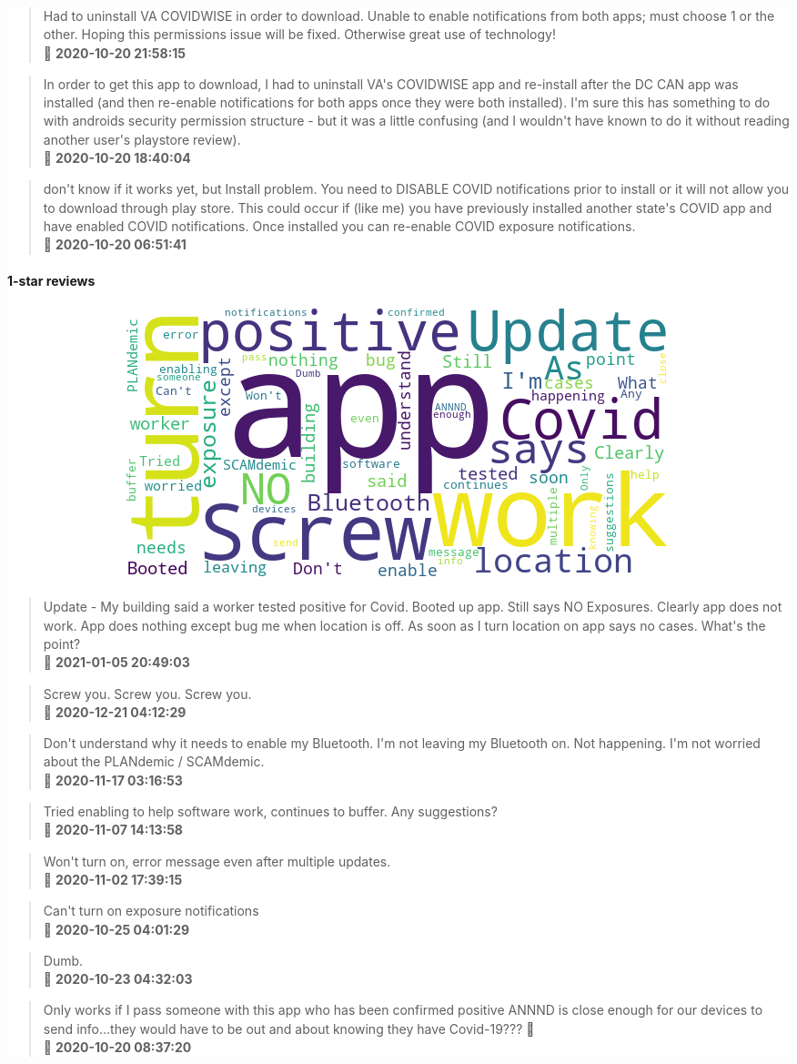 > Had to uninstall VA COVIDWISE in order to download. Unable to enable notifications from both apps; must choose 1 or the other. Hoping this permissions issue will be fixed. Otherwise great use of technology!<br> :date: __2020-10-20 21:58:15__

> In order to get this app to download, I had to uninstall VA's COVIDWISE app and re-install after the DC CAN app was installed (and then re-enable notifications for both apps once they were both installed). I'm sure this has something to do with androids security permission structure - but it was a little confusing (and I wouldn't have known to do it without reading another user's playstore review).<br> :date: __2020-10-20 18:40:04__

> don't know if it works yet, but Install problem. You need to DISABLE COVID notifications prior to install or it will not allow you to download through play store. This could occur if (like me) you have previously installed another state's COVID app and have enabled COVID notifications. Once installed you can re-enable COVID exposure notifications.<br> :date: __2020-10-20 06:51:41__



#### 1-star reviews

<p align="center">
<img src="1_star_reviews_wordcloud.png" alt="gov.dc.covid19.exposurenotifications 1 reviews"/>
</p>

> Update - My building said a worker tested positive for Covid. Booted up app. Still says NO Exposures. Clearly app does not work. App does nothing except bug me when location is off. As soon as I turn location on app says no cases. What's the point?<br> :date: __2021-01-05 20:49:03__

> Screw you. Screw you. Screw you.<br> :date: __2020-12-21 04:12:29__

> Don't understand why it needs to enable my Bluetooth. I'm not leaving my Bluetooth on. Not happening. I'm not worried about the PLANdemic / SCAMdemic.<br> :date: __2020-11-17 03:16:53__

> Tried enabling to help software work, continues to buffer. Any suggestions?<br> :date: __2020-11-07 14:13:58__

> Won't turn on, error message even after multiple updates.<br> :date: __2020-11-02 17:39:15__

> Can't turn on exposure notifications<br> :date: __2020-10-25 04:01:29__

> Dumb.<br> :date: __2020-10-23 04:32:03__

> Only works if I pass someone with this app who has been confirmed positive ANNND is close enough for our devices to send info...they would have to be out and about knowing they have Covid-19??? 🤔<br> :date: __2020-10-20 08:37:20__


